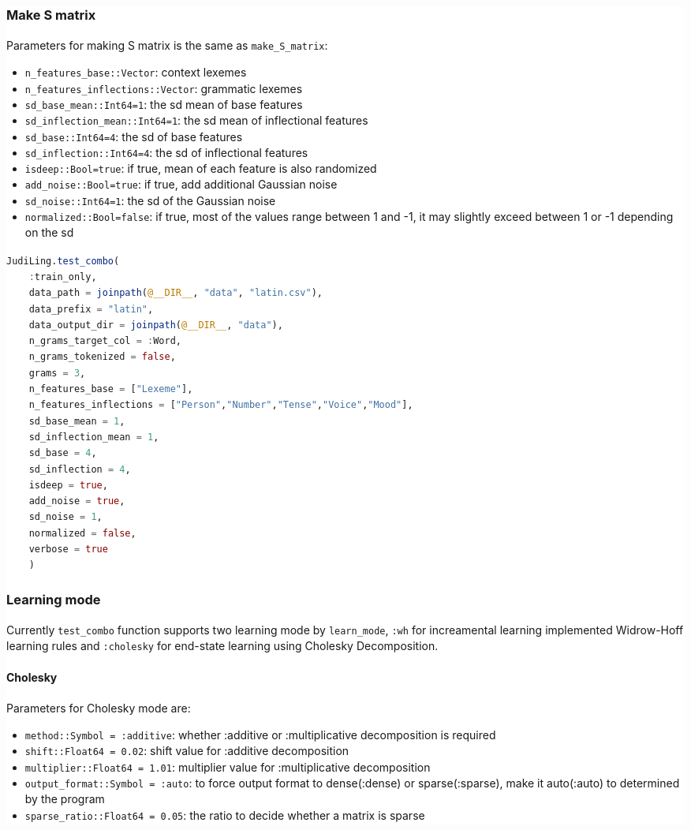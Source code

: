 ### Make S matrix
Parameters for making S matrix is the same as `make_S_matrix`:
- `n_features_base::Vector`: context lexemes
- `n_features_inflections::Vector`: grammatic lexemes
- `sd_base_mean::Int64=1`: the sd mean of base features
- `sd_inflection_mean::Int64=1`: the sd mean of inflectional features
- `sd_base::Int64=4`: the sd of base features
- `sd_inflection::Int64=4`: the sd of inflectional features
- `isdeep::Bool=true`: if true, mean of each feature is also randomized
- `add_noise::Bool=true`: if true, add additional Gaussian noise
- `sd_noise::Int64=1`: the sd of the Gaussian noise
- `normalized::Bool=false`: if true, most of the values range between 1 and -1, it may slightly exceed between 1 or -1 depending on the sd

```julia
JudiLing.test_combo(
    :train_only,
    data_path = joinpath(@__DIR__, "data", "latin.csv"),
    data_prefix = "latin",
    data_output_dir = joinpath(@__DIR__, "data"),
    n_grams_target_col = :Word,
    n_grams_tokenized = false,
    grams = 3,
    n_features_base = ["Lexeme"],
    n_features_inflections = ["Person","Number","Tense","Voice","Mood"],
    sd_base_mean = 1,
    sd_inflection_mean = 1,
    sd_base = 4,
    sd_inflection = 4,
    isdeep = true,
    add_noise = true,
    sd_noise = 1,
    normalized = false,
    verbose = true
    )
```

### Learning mode
Currently `test_combo` function supports two learning mode by `learn_mode`, `:wh` for increamental learning implemented Widrow-Hoff learning rules and `:cholesky` for end-state learning using Cholesky Decomposition.

#### Cholesky
Parameters for Cholesky mode are:
- `method::Symbol = :additive`: whether :additive or :multiplicative decomposition is required
- `shift::Float64 = 0.02`: shift value for :additive decomposition
- `multiplier::Float64 = 1.01`: multiplier value for :multiplicative decomposition
- `output_format::Symbol = :auto`: to force output format to dense(:dense) or sparse(:sparse), make it auto(:auto) to determined by the program
- `sparse_ratio::Float64 = 0.05`: the ratio to decide whether a matrix is sparse
